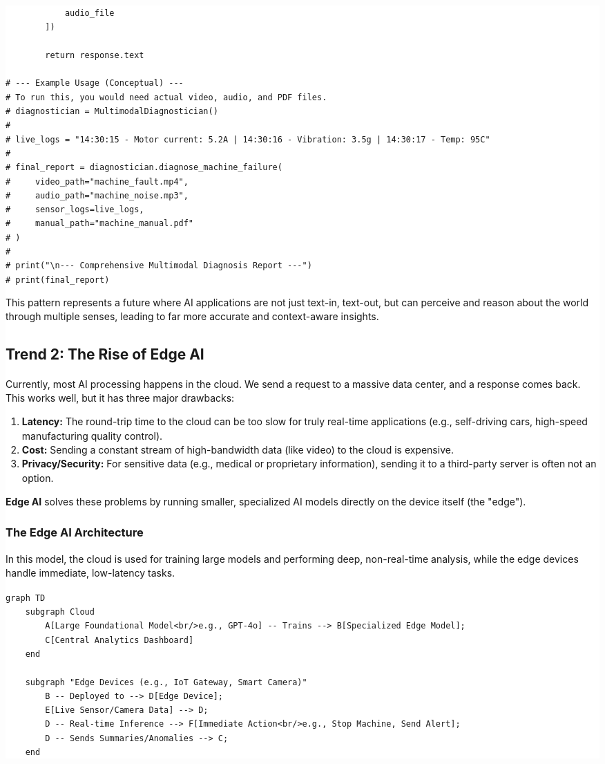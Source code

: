 ```
            audio_file
        ])

        return response.text

# --- Example Usage (Conceptual) ---
# To run this, you would need actual video, audio, and PDF files.
# diagnostician = MultimodalDiagnostician()
#
# live_logs = "14:30:15 - Motor current: 5.2A | 14:30:16 - Vibration: 3.5g | 14:30:17 - Temp: 95C"
#
# final_report = diagnostician.diagnose_machine_failure(
#     video_path="machine_fault.mp4",
#     audio_path="machine_noise.mp3",
#     sensor_logs=live_logs,
#     manual_path="machine_manual.pdf"
# )
#
# print("\n--- Comprehensive Multimodal Diagnosis Report ---")
# print(final_report)
```

This pattern represents a future where AI applications are not just text-in, text-out, but can perceive and reason about the world through multiple senses, leading to far more accurate and context-aware insights.

## Trend 2: The Rise of Edge AI

Currently, most AI processing happens in the cloud. We send a request to a massive data center, and a response comes back. This works well, but it has three major drawbacks:

1.  **Latency:** The round-trip time to the cloud can be too slow for truly real-time applications (e.g., self-driving cars, high-speed manufacturing quality control).
2.  **Cost:** Sending a constant stream of high-bandwidth data (like video) to the cloud is expensive.
3.  **Privacy/Security:** For sensitive data (e.g., medical or proprietary information), sending it to a third-party server is often not an option.

**Edge AI** solves these problems by running smaller, specialized AI models directly on the device itself (the "edge").

### The Edge AI Architecture

In this model, the cloud is used for training large models and performing deep, non-real-time analysis, while the edge devices handle immediate, low-latency tasks.

```mermaid
graph TD
    subgraph Cloud
        A[Large Foundational Model<br/>e.g., GPT-4o] -- Trains --> B[Specialized Edge Model];
        C[Central Analytics Dashboard]
    end

    subgraph "Edge Devices (e.g., IoT Gateway, Smart Camera)"
        B -- Deployed to --> D[Edge Device];
        E[Live Sensor/Camera Data] --> D;
        D -- Real-time Inference --> F[Immediate Action<br/>e.g., Stop Machine, Send Alert];
        D -- Sends Summaries/Anomalies --> C;
    end
```

